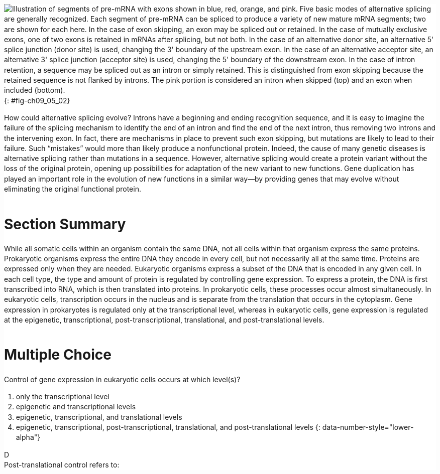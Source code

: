 ![Illustration of segments of pre-mRNA with exons shown in blue, red, orange, and pink. Five basic modes of alternative splicing are generally recognized. Each segment of pre-mRNA can be spliced to produce a variety of new mature mRNA segments; two are shown for each here. In the case of exon skipping, an exon may be spliced out or retained. In the case of mutually exclusive exons, one of two exons is retained in mRNAs after splicing, but not both. In the case of an alternative donor site, an alternative 5\' splice junction (donor site) is used, changing the 3\' boundary of the upstream exon. In the case of an alternative acceptor site, an alternative 3\' splice junction (acceptor site) is used, changing the 5\' boundary of the downstream exon. In the case of intron retention, a sequence may be spliced out as an intron or simply retained. This is distinguished from exon skipping because the retained sequence is not flanked by introns. The pink portion is considered an intron when skipped (top) and an exon when included (bottom).](../resources/Figure_09_05_02.jpg "There are five basic modes of alternative splicing. Segments of pre-mRNA with exons shown in blue, red, orange, and pink can be spliced to produce a variety of new mature mRNA segments."){: #fig-ch09_05_02}


How could alternative splicing evolve? Introns have a beginning and ending recognition sequence, and it is easy to imagine the failure of the splicing mechanism to identify the end of an intron and find the end of the next intron, thus removing two introns and the intervening exon. In fact, there are mechanisms in place to prevent such exon skipping, but mutations are likely to lead to their failure. Such “mistakes” would more than likely produce a nonfunctional protein. Indeed, the cause of many genetic diseases is alternative splicing rather than mutations in a sequence. However, alternative splicing would create a protein variant without the loss of the original protein, opening up possibilities for adaptation of the new variant to new functions. Gene duplication has played an important role in the evolution of new functions in a similar way—by providing genes that may evolve without eliminating the original functional protein.

</div>

# Section Summary

While all somatic cells within an organism contain the same DNA, not all cells within that organism express the same proteins. Prokaryotic organisms express the entire DNA they encode in every cell, but not necessarily all at the same time. Proteins are expressed only when they are needed. Eukaryotic organisms express a subset of the DNA that is encoded in any given cell. In each cell type, the type and amount of protein is regulated by controlling gene expression. To express a protein, the DNA is first transcribed into RNA, which is then translated into proteins. In prokaryotic cells, these processes occur almost simultaneously. In eukaryotic cells, transcription occurs in the nucleus and is separate from the translation that occurs in the cytoplasm. Gene expression in prokaryotes is regulated only at the transcriptional level, whereas in eukaryotic cells, gene expression is regulated at the epigenetic, transcriptional, post-transcriptional, translational, and post-translational levels.

# Multiple Choice

<div data-type="exercise" class="exercise">
<div data-type="problem" class="problem" markdown="1">
Control of gene expression in eukaryotic cells occurs at which level(s)?

1.  only the transcriptional level
2.  epigenetic and transcriptional levels
3.  epigenetic, transcriptional, and translational levels
4.  epigenetic, transcriptional, post-transcriptional, translational, and post-translational levels
{: data-number-style="lower-alpha"}

</div>
<div data-type="solution" class="solution" markdown="1">
D

</div>
</div>

<div data-type="exercise" class="exercise">
<div data-type="problem" class="problem" markdown="1">
Post-translational control refers to:
